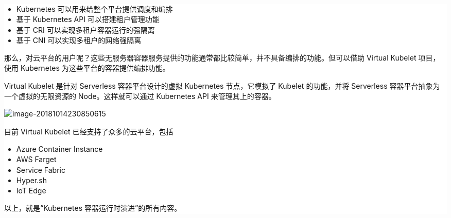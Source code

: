 * Kubernetes 可以用来给整个平台提供调度和编排
* 基于 Kubernetes API 可以搭建租户管理功能
* 基于 CRI 可以实现多租户容器运行的强隔离
* 基于 CNI 可以实现多租户的网络强隔离

那么，对云平台的用户呢？这些无服务器容器服务提供的功能通常都比较简单，并不具备编排的功能。但可以借助 Virtual Kubelet 项目，使用 Kubernetes 为这些平台的容器提供编排功能。

Virtual Kubelet 是针对 Serverless 容器平台设计的虚拟 Kubernetes 节点，它模拟了 Kubelet 的功能，并将 Serverless 容器平台抽象为一个虚拟的无限资源的 Node。这样就可以通过 Kubernetes API 来管理其上的容器。

![image-20181014230850615](/assets/image-20181014230850615.png)

目前 Virtual Kubelet 已经支持了众多的云平台，包括

- Azure Container Instance
- AWS Farget
- Service Fabric
- Hyper.sh
- IoT Edge

以上，就是“Kubernetes 容器运行时演进”的所有内容。

